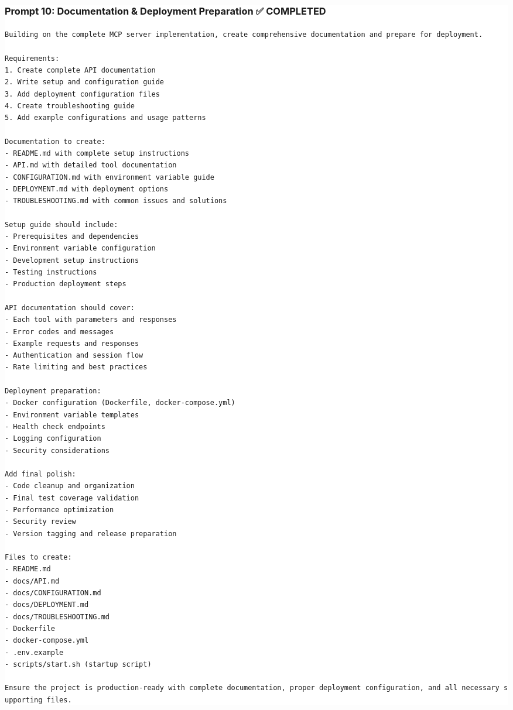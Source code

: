 ### Prompt 10: Documentation & Deployment Preparation ✅ COMPLETED

```
Building on the complete MCP server implementation, create comprehensive documentation and prepare for deployment.

Requirements:
1. Create complete API documentation
2. Write setup and configuration guide
3. Add deployment configuration files
4. Create troubleshooting guide
5. Add example configurations and usage patterns

Documentation to create:
- README.md with complete setup instructions
- API.md with detailed tool documentation
- CONFIGURATION.md with environment variable guide
- DEPLOYMENT.md with deployment options
- TROUBLESHOOTING.md with common issues and solutions

Setup guide should include:
- Prerequisites and dependencies
- Environment variable configuration
- Development setup instructions
- Testing instructions
- Production deployment steps

API documentation should cover:
- Each tool with parameters and responses
- Error codes and messages
- Example requests and responses
- Authentication and session flow
- Rate limiting and best practices

Deployment preparation:
- Docker configuration (Dockerfile, docker-compose.yml)
- Environment variable templates
- Health check endpoints
- Logging configuration
- Security considerations

Add final polish:
- Code cleanup and organization
- Final test coverage validation
- Performance optimization
- Security review
- Version tagging and release preparation

Files to create:
- README.md
- docs/API.md
- docs/CONFIGURATION.md
- docs/DEPLOYMENT.md
- docs/TROUBLESHOOTING.md
- Dockerfile
- docker-compose.yml
- .env.example
- scripts/start.sh (startup script)

Ensure the project is production-ready with complete documentation, proper deployment configuration, and all necessary supporting files.
```
